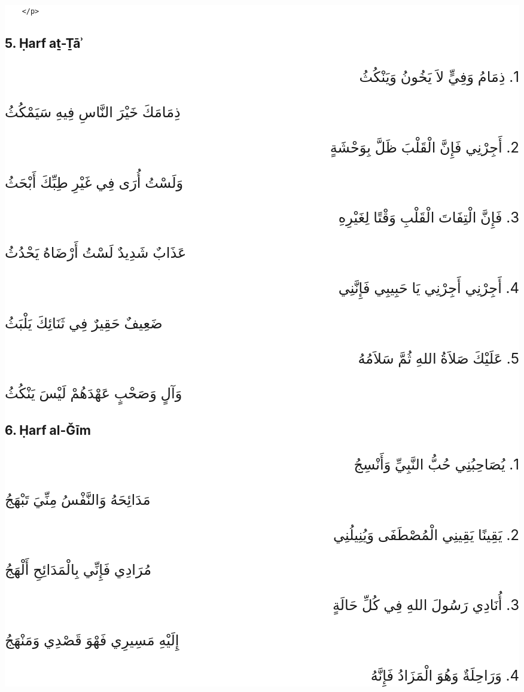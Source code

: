         </p>
</div>

## 5. Ḥarf aṯ-Ṯāʾ

<div style="direction: rtl; font-size: x-large" class="text-justify">
        <p>
            1. ذِمَامُ وَفِيٍّ لاَ يَخُونُ وَيَنْكُثُ 
        </p>
        <p style="text-align: left" class="bor">
            ذِمَامَكَ خَيْرَ النَّاسِ فِيهِ سَيَمْكُثُ
        </p>
        <p>
            2. أَجِرْنِي فَإِنَّ الْقَلْبَ ظَلَّ بِوَحْشَةٍ 
        </p>
        <p style="text-align: left" class="bor">
            وَلَسْتُ أُرَى فِي غَيْرِ طِبِّكَ أَبْحَثُ
        </p>
        <p>
            3. فَإِنَّ الْتِفَاتَ الْقَلْبِ وَقْتًا لِغَيْرِهِ 
        </p>
        <p style="text-align: left" class="bor">
            عَذَابٌ شَدِيدٌ لَسْتُ أَرْضَاهُ يَحْدُثُ
        </p>
        <p>
            4. أَجِرْنِي أَجِرْنِي يَا حَبِيبِي فَإِنَّنِي 
        </p>
        <p style="text-align: left" class="bor">
            ضَعِيفٌ حَقِيرٌ فِي ثَنَائِكَ يَلْبَثُ
        </p>
        <p>
            5. عَلَيْكَ صَلاَةُ اللهِ ثُمَّ سَلاَمُهُ 
        </p>
        <p style="text-align: left" class="bor">
            وَآلٍ وَصَحْبٍ عَهْدَهُمْ لَيْسَ يَنْكُثُ
        </p>
</div>

## 6. Ḥarf al-Ǧīm

<div style="direction: rtl; font-size: x-large" class="text-justify">
        <p>
            1. يُصَاحِبُنِي حُبُّ النَّبِيِّ وَأَنْسِجُ 
        </p>
        <p style="text-align: left" class="bor">
            مَدَائِحَهُ وَالنَّفْسُ مِنِّيَ تَبْهَجُ
        </p>
        <p>
            2. يَقِينًا يَقِينِي الْمُصْطَفَى وَيُنِيلُنِي 
        </p>
        <p style="text-align: left" class="bor">
            مُرَادِي فَإِنِّي بِالْمَدَائِحِ أَلْهَجُ
        </p>
        <p>
            3. أُنَادِي رَسُولَ اللهِ فِي كُلِّ حَالَةٍ 
        </p>
        <p style="text-align: left" class="bor">
            إِلَيْهِ مَسِيرِي فَهْوَ قَصْدِي وَمَنْهَجُ
        </p>
        <p>
            4. وَرَاحِلَةٌ وَهُوَ الْمَزَادُ فَإِنَّهُ 
        </p>
        <p style="text-align: left" class="bor">